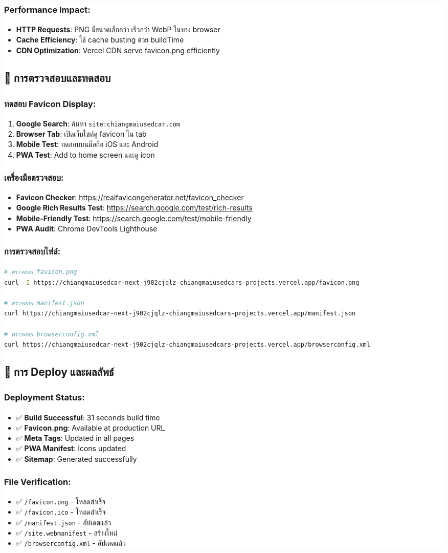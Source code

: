 ### Performance Impact:

- **HTTP Requests**: PNG มีขนาดเล็กกว่า เร็วกว่า WebP ในบาง browser
- **Cache Efficiency**: ใช้ cache busting ด้วย buildTime
- **CDN Optimization**: Vercel CDN serve favicon.png efficiently

## 🔧 การตรวจสอบและทดสอบ

### ทดสอบ Favicon Display:

1. **Google Search**: ค้นหา `site:chiangmaiusedcar.com`
2. **Browser Tab**: เปิดเว็บไซต์ดู favicon ใน tab
3. **Mobile Test**: ทดสอบบนมือถือ iOS และ Android
4. **PWA Test**: Add to home screen และดู icon

### เครื่องมือตรวจสอบ:

- **Favicon Checker**: https://realfavicongenerator.net/favicon_checker
- **Google Rich Results Test**: https://search.google.com/test/rich-results
- **Mobile-Friendly Test**: https://search.google.com/test/mobile-friendly
- **PWA Audit**: Chrome DevTools Lighthouse

### การตรวจสอบไฟล์:

```bash
# ตรวจสอบ favicon.png
curl -I https://chiangmaiusedcar-next-j902cjqlz-chiangmaiusedcars-projects.vercel.app/favicon.png

# ตรวจสอบ manifest.json
curl https://chiangmaiusedcar-next-j902cjqlz-chiangmaiusedcars-projects.vercel.app/manifest.json

# ตรวจสอบ browserconfig.xml
curl https://chiangmaiusedcar-next-j902cjqlz-chiangmaiusedcars-projects.vercel.app/browserconfig.xml
```

## 🚀 การ Deploy และผลลัพธ์

### Deployment Status:

- ✅ **Build Successful**: 31 seconds build time
- ✅ **Favicon.png**: Available at production URL
- ✅ **Meta Tags**: Updated in all pages
- ✅ **PWA Manifest**: Icons updated
- ✅ **Sitemap**: Generated successfully

### File Verification:

- ✅ `/favicon.png` - โหลดสำเร็จ
- ✅ `/favicon.ico` - โหลดสำเร็จ
- ✅ `/manifest.json` - อัปเดตแล้ว
- ✅ `/site.webmanifest` - สร้างใหม่
- ✅ `/browserconfig.xml` - อัปเดตแล้ว
